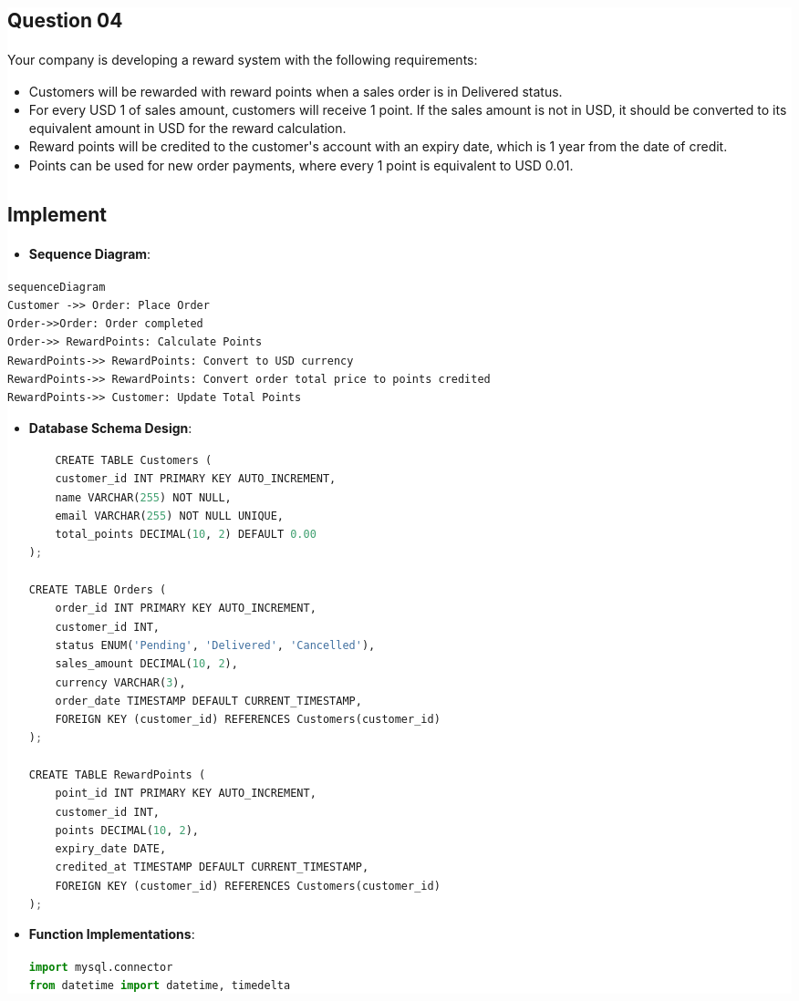 ## Question 04
Your company is developing a reward system with the following requirements:
- Customers will be rewarded with reward points when a sales order is in Delivered status.
- For every USD 1 of sales amount, customers will receive 1 point. If the sales amount is not in USD, it should be converted to its equivalent amount in USD for the reward calculation.
- Reward points will be credited to the customer's account with an expiry date, which is 1 year from the date of credit.
-  Points can be used for new order payments, where every 1 point is equivalent to USD 0.01.
## Implement
- **Sequence Diagram**:
```mermaid
sequenceDiagram
Customer ->> Order: Place Order
Order->>Order: Order completed
Order->> RewardPoints: Calculate Points
RewardPoints->> RewardPoints: Convert to USD currency
RewardPoints->> RewardPoints: Convert order total price to points credited
RewardPoints->> Customer: Update Total Points 
```

- **Database Schema Design**:
	```python
		CREATE TABLE Customers (
	    customer_id INT PRIMARY KEY AUTO_INCREMENT,
	    name VARCHAR(255) NOT NULL,
	    email VARCHAR(255) NOT NULL UNIQUE,
	    total_points DECIMAL(10, 2) DEFAULT 0.00
	);

	CREATE TABLE Orders (
	    order_id INT PRIMARY KEY AUTO_INCREMENT,
	    customer_id INT,
	    status ENUM('Pending', 'Delivered', 'Cancelled'),
	    sales_amount DECIMAL(10, 2),
	    currency VARCHAR(3),
	    order_date TIMESTAMP DEFAULT CURRENT_TIMESTAMP,
	    FOREIGN KEY (customer_id) REFERENCES Customers(customer_id)
	);

	CREATE TABLE RewardPoints (
	    point_id INT PRIMARY KEY AUTO_INCREMENT,
	    customer_id INT,
	    points DECIMAL(10, 2),
	    expiry_date DATE,
	    credited_at TIMESTAMP DEFAULT CURRENT_TIMESTAMP,
	    FOREIGN KEY (customer_id) REFERENCES Customers(customer_id)
	);

	```
- **Function Implementations**:
	```python
	import mysql.connector
	from datetime import datetime, timedelta
